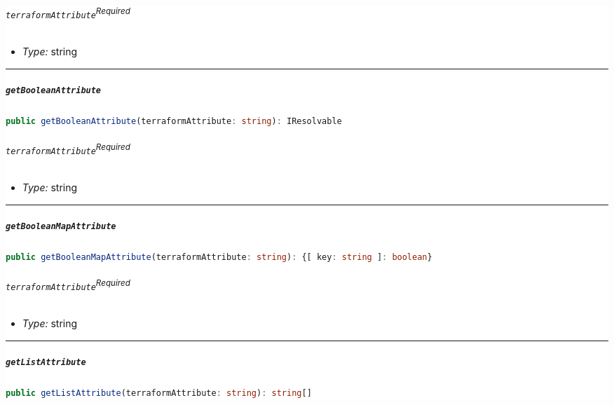 ###### `terraformAttribute`<sup>Required</sup> <a name="terraformAttribute" id="rhizo-co-terraform-provider-oci.dataOciDataSafeSensitiveDataModelSensitiveTypes.DataOciDataSafeSensitiveDataModelSensitiveTypesFilterOutputReference.getAnyMapAttribute.parameter.terraformAttribute"></a>

- *Type:* string

---

##### `getBooleanAttribute` <a name="getBooleanAttribute" id="rhizo-co-terraform-provider-oci.dataOciDataSafeSensitiveDataModelSensitiveTypes.DataOciDataSafeSensitiveDataModelSensitiveTypesFilterOutputReference.getBooleanAttribute"></a>

```typescript
public getBooleanAttribute(terraformAttribute: string): IResolvable
```

###### `terraformAttribute`<sup>Required</sup> <a name="terraformAttribute" id="rhizo-co-terraform-provider-oci.dataOciDataSafeSensitiveDataModelSensitiveTypes.DataOciDataSafeSensitiveDataModelSensitiveTypesFilterOutputReference.getBooleanAttribute.parameter.terraformAttribute"></a>

- *Type:* string

---

##### `getBooleanMapAttribute` <a name="getBooleanMapAttribute" id="rhizo-co-terraform-provider-oci.dataOciDataSafeSensitiveDataModelSensitiveTypes.DataOciDataSafeSensitiveDataModelSensitiveTypesFilterOutputReference.getBooleanMapAttribute"></a>

```typescript
public getBooleanMapAttribute(terraformAttribute: string): {[ key: string ]: boolean}
```

###### `terraformAttribute`<sup>Required</sup> <a name="terraformAttribute" id="rhizo-co-terraform-provider-oci.dataOciDataSafeSensitiveDataModelSensitiveTypes.DataOciDataSafeSensitiveDataModelSensitiveTypesFilterOutputReference.getBooleanMapAttribute.parameter.terraformAttribute"></a>

- *Type:* string

---

##### `getListAttribute` <a name="getListAttribute" id="rhizo-co-terraform-provider-oci.dataOciDataSafeSensitiveDataModelSensitiveTypes.DataOciDataSafeSensitiveDataModelSensitiveTypesFilterOutputReference.getListAttribute"></a>

```typescript
public getListAttribute(terraformAttribute: string): string[]
```
